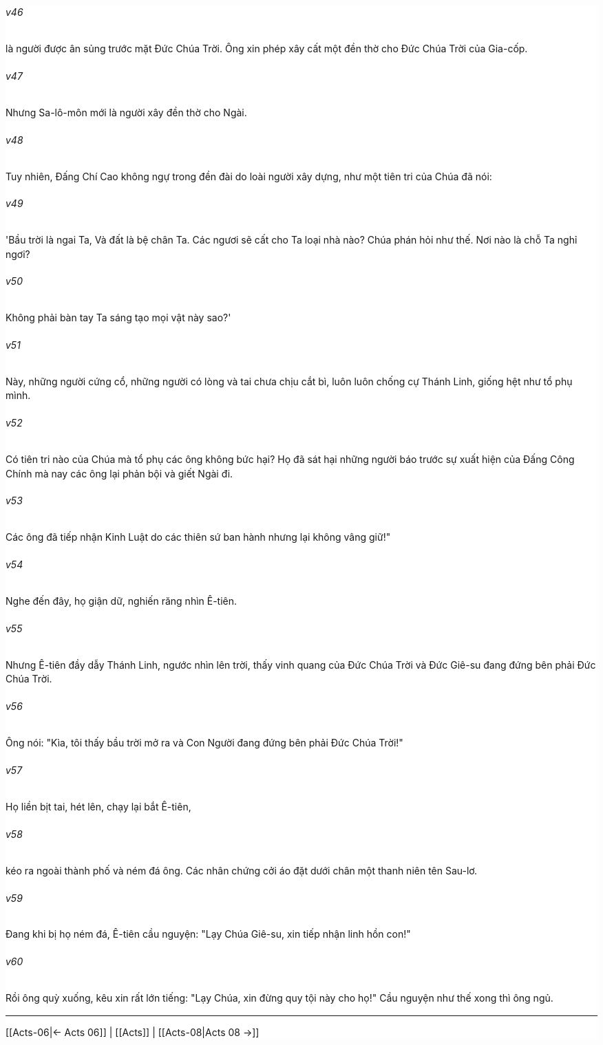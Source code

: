 ###### v46 
là người được ân sủng trước mặt Đức Chúa Trời. Ông xin phép xây cất một đền thờ cho Đức Chúa Trời của Gia-cốp. 

###### v47 
Nhưng Sa-lô-môn mới là người xây đền thờ cho Ngài. 

###### v48 
Tuy nhiên, Đấng Chí Cao không ngự trong đền đài do loài người xây dựng, như một tiên tri của Chúa đã nói: 

###### v49 
'Bầu trời là ngai Ta, Và đất là bệ chân Ta. Các ngươi sẽ cất cho Ta loại nhà nào? Chúa phán hỏi như thế. Nơi nào là chỗ Ta nghỉ ngơi? 

###### v50 
Không phải bàn tay Ta sáng tạo mọi vật này sao?' 

###### v51 
Này, những người cứng cổ, những người có lòng và tai chưa chịu cắt bì, luôn luôn chống cự Thánh Linh, giống hệt như tổ phụ mình. 

###### v52 
Có tiên tri nào của Chúa mà tổ phụ các ông không bức hại? Họ đã sát hại những người báo trước sự xuất hiện của Đấng Công Chính mà nay các ông lại phản bội và giết Ngài đi. 

###### v53 
Các ông đã tiếp nhận Kinh Luật do các thiên sứ ban hành nhưng lại không vâng giữ!" 

###### v54 
Nghe đến đây, họ giận dữ, nghiến răng nhìn Ê-tiên. 

###### v55 
Nhưng Ê-tiên đầy dẫy Thánh Linh, ngước nhìn lên trời, thấy vinh quang của Đức Chúa Trời và Đức Giê-su đang đứng bên phải Đức Chúa Trời. 

###### v56 
Ông nói: "Kìa, tôi thấy bầu trời mở ra và Con Người đang đứng bên phải Đức Chúa Trời!" 

###### v57 
Họ liền bịt tai, hét lên, chạy lại bắt Ê-tiên, 

###### v58 
kéo ra ngoài thành phố và ném đá ông. Các nhân chứng cởi áo đặt dưới chân một thanh niên tên Sau-lơ. 

###### v59 
Đang khi bị họ ném đá, Ê-tiên cầu nguyện: "Lạy Chúa Giê-su, xin tiếp nhận linh hồn con!" 

###### v60 
Rồi ông quỳ xuống, kêu xin rất lớn tiếng: "Lạy Chúa, xin đừng quy tội này cho họ!" Cầu nguyện như thế xong thì ông ngủ.

***
[[Acts-06|← Acts 06]] | [[Acts]] | [[Acts-08|Acts 08 →]]
